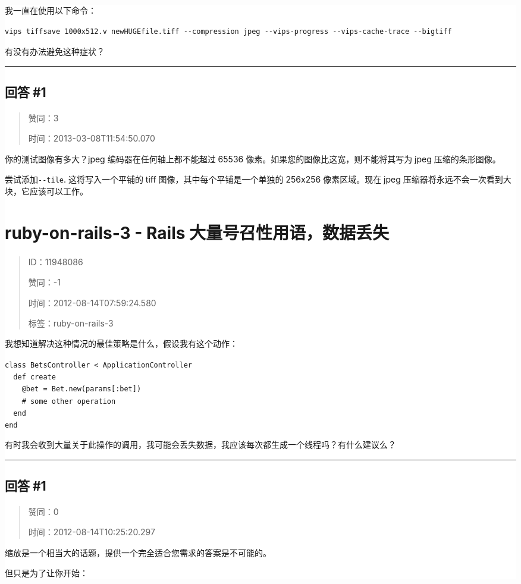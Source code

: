 我一直在使用以下命令：

```
vips tiffsave 1000x512.v newHUGEfile.tiff --compression jpeg --vips-progress --vips-cache-trace --bigtiff 
```

有没有办法避免这种症状？

* * *

## 回答 #1

> 赞同：3
> 
> 时间：2013-03-08T11:54:50.070

你的测试图像有多大？jpeg 编码器在任何轴上都不能超过 65536 像素。如果您的图像比这宽，则不能将其写为 jpeg 压缩的条形图像。

尝试添加`--tile`. 这将写入一个平铺的 tiff 图像，其中每个平铺是一个单独的 256x256 像素区域。现在 jpeg 压缩器将永远不会一次看到大块，它应该可以工作。

# ruby-on-rails-3 - Rails 大量号召性用语，数据丢失

> ID：11948086
> 
> 赞同：-1
> 
> 时间：2012-08-14T07:59:24.580
> 
> 标签：ruby-on-rails-3

我想知道解决这种情况的最佳策略是什么，假设我有这个动作：

```
class BetsController < ApplicationController
  def create
    @bet = Bet.new(params[:bet])
    # some other operation
  end
end 
```

有时我会收到大量关于此操作的调用，我可能会丢失数据，我应该每次都生成一个线程吗？有什么建议么？

* * *

## 回答 #1

> 赞同：0
> 
> 时间：2012-08-14T10:25:20.297

缩放是一个相当大的话题，提供一个完全适合您需求的答案是不可能的。

但只是为了让你开始：
